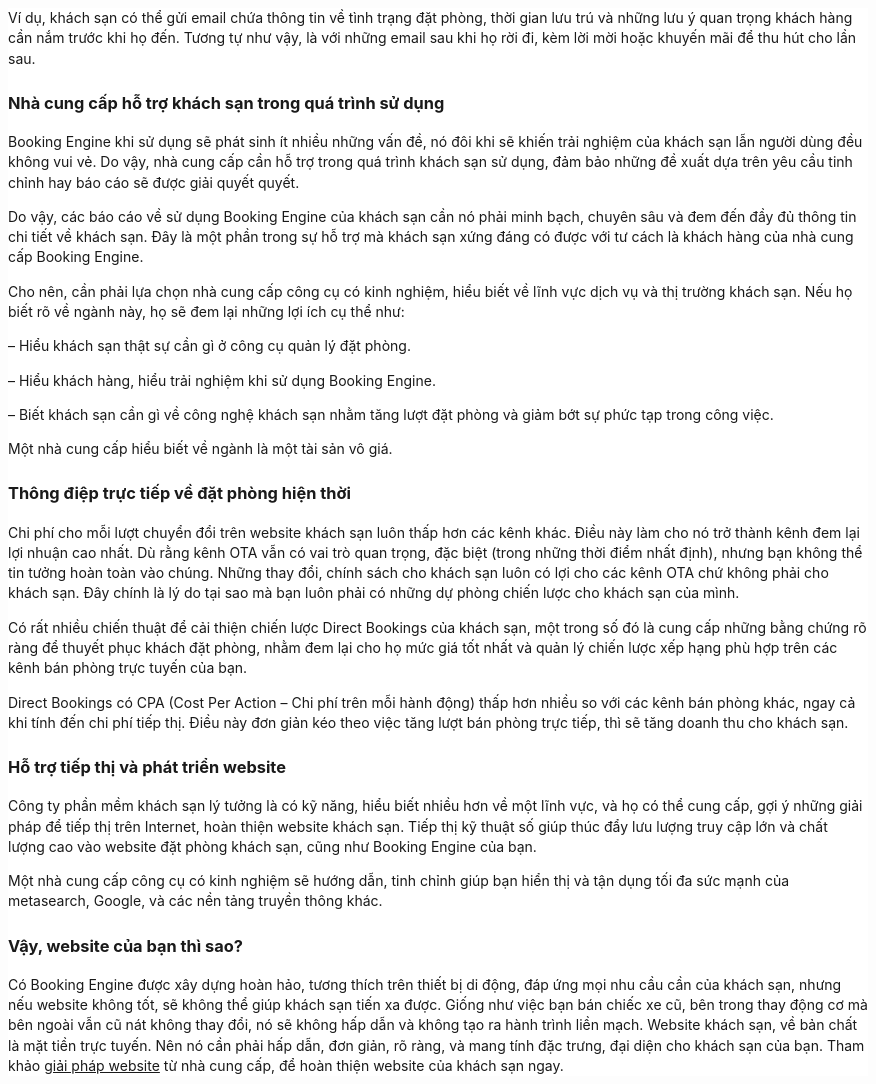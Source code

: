 Ví dụ, khách sạn có thể gửi email chứa thông tin về tình trạng đặt phòng, thời gian lưu trú và những lưu ý quan trọng khách hàng cần nắm trước khi họ đến. Tương tự như vậy, là với những email sau khi họ rời đi, kèm lời mời hoặc khuyến mãi để thu hút cho lần sau.

### Nhà cung cấp hỗ trợ khách sạn trong quá trình sử dụng

Booking Engine khi sử dụng sẽ phát sinh ít nhiều những vấn đề, nó đôi khi sẽ khiến trải nghiệm của khách sạn lẫn người dùng đều không vui vẻ. Do vậy, nhà cung cấp cần hỗ trợ trong quá trình khách sạn sử dụng, đảm bảo những đề xuất dựa trên yêu cầu tinh chỉnh hay báo cáo sẽ được giải quyết quyết.

Do vậy, các báo cáo về sử dụng Booking Engine của khách sạn cần nó phải minh bạch, chuyên sâu và đem đến đầy đủ thông tin chi tiết về khách sạn. Đây là một phần trong sự hỗ trợ mà khách sạn xứng đáng có được với tư cách là khách hàng của nhà cung cấp Booking Engine.

Cho nên, cần phải lựa chọn nhà cung cấp công cụ có kinh nghiệm, hiểu biết về lĩnh vực dịch vụ và thị trường khách sạn. Nếu họ biết rõ về ngành này, họ sẽ đem lại những lợi ích cụ thể như:

– Hiểu khách sạn thật sự cần gì ở công cụ quản lý đặt phòng.

– Hiểu khách hàng, hiểu trải nghiệm khi sử dụng Booking Engine.

– Biết khách sạn cần gì về công nghệ khách sạn nhằm tăng lượt đặt phòng và giảm bớt sự phức tạp trong công việc.

Một nhà cung cấp hiểu biết về ngành là một tài sản vô giá.

### Thông điệp trực tiếp về đặt phòng hiện thời

Chi phí cho mỗi lượt chuyển đổi trên website khách sạn luôn thấp hơn các kênh khác. Điều này làm cho nó trở thành kênh đem lại lợi nhuận cao nhất. Dù rằng kênh OTA vẫn có vai trò quan trọng, đặc biệt (trong những thời điểm nhất định), nhưng bạn không thể tin tưởng hoàn toàn vào chúng. Những thay đổi, chính sách cho khách sạn luôn có lợi cho các kênh OTA chứ không phải cho khách sạn. Đây chính là lý do tại sao mà bạn luôn phải có những dự phòng chiến lược cho khách sạn của mình.

Có rất nhiều chiến thuật để cải thiện chiến lược Direct Bookings của khách sạn, một trong số đó là cung cấp những bằng chứng rõ ràng để thuyết phục khách đặt phòng, nhằm đem lại cho họ mức giá tốt nhất và quản lý chiến lược xếp hạng phù hợp trên các kênh bán phòng trực tuyến của bạn.

Direct Bookings có CPA (Cost Per Action – Chi phí trên mỗi hành động) thấp hơn nhiều so với các kênh bán phòng khác, ngay cả khi tính đến chi phí tiếp thị. Điều này đơn giản kéo theo việc tăng lượt bán phòng trực tiếp, thì sẽ tăng doanh thu cho khách sạn.

### Hỗ trợ tiếp thị và phát triển website

Công ty phần mềm khách sạn lý tưởng là có kỹ năng, hiểu biết nhiều hơn về một lĩnh vực, và họ có thể cung cấp, gợi ý những giải pháp để tiếp thị trên Internet, hoàn thiện website khách sạn. Tiếp thị kỹ thuật số giúp thúc đẩy lưu lượng truy cập lớn và chất lượng cao vào website đặt phòng khách sạn, cũng như Booking Engine của bạn.

Một nhà cung cấp công cụ có kinh nghiệm sẽ hướng dẫn, tinh chỉnh giúp bạn hiển thị và tận dụng tối đa sức mạnh của metasearch, Google, và các nền tảng truyền thông khác.

### Vậy, website của bạn thì sao?

Có Booking Engine được xây dựng hoàn hảo, tương thích trên thiết bị di động, đáp ứng mọi nhu cầu cần của khách sạn, nhưng nếu website không tốt, sẽ không thể giúp khách sạn tiến xa được. Giống như việc bạn bán chiếc xe cũ, bên trong thay động cơ mà bên ngoài vẫn cũ nát không thay đổi, nó sẽ không hấp dẫn và không tạo ra hành trình liền mạch. Website khách sạn, về bản chất là mặt tiền trực tuyến. Nên nó cần phải hấp dẫn, đơn giản, rõ ràng, và mang tính đặc trưng, đại diện cho khách sạn của bạn. Tham khảo [giải pháp website](https://nhavantuonglai.com/posts/) từ nhà cung cấp, để hoàn thiện website của khách sạn ngay.

